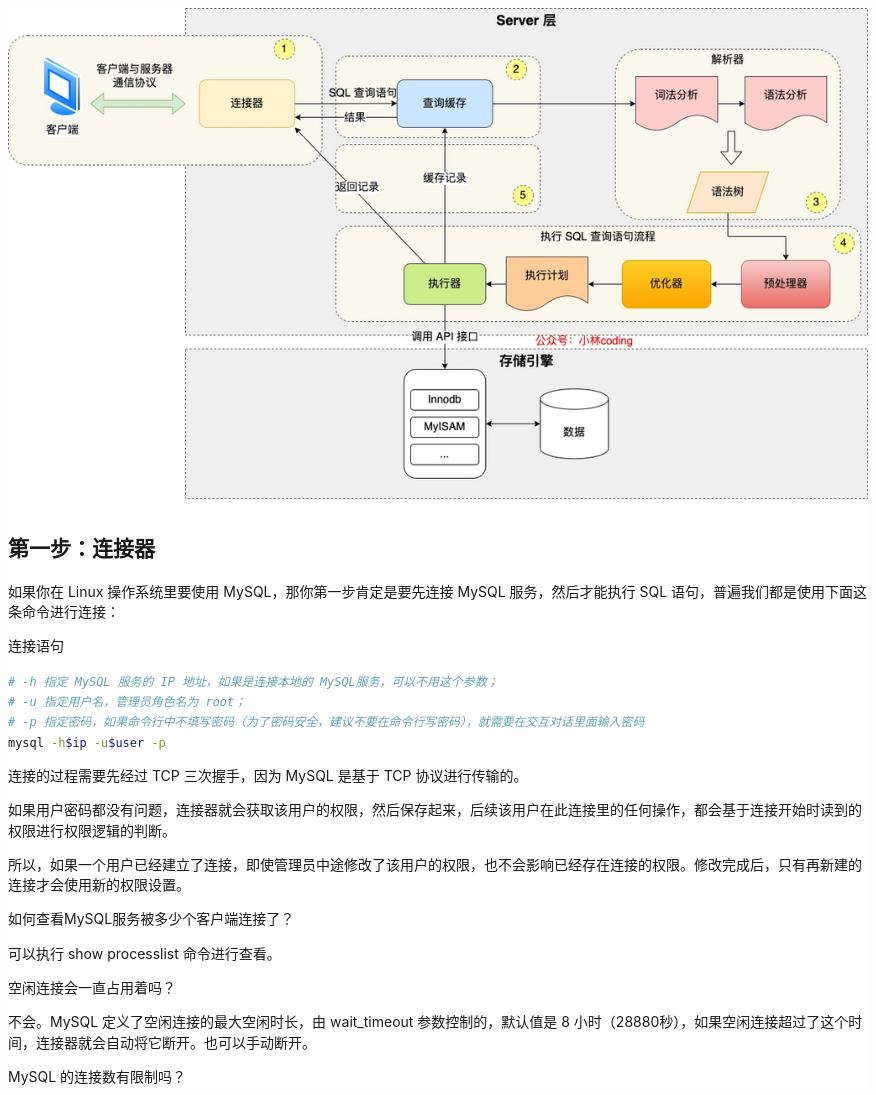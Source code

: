 ![img](./src/sql-execute.png)

## 第一步：连接器

如果你在 Linux 操作系统里要使用 MySQL，那你第一步肯定是要先连接 MySQL 服务，然后才能执行 SQL 语句，普遍我们都是使用下面这条命令进行连接：

连接语句

```bash
# -h 指定 MySQL 服务的 IP 地址，如果是连接本地的 MySQL服务，可以不用这个参数；
# -u 指定用户名，管理员角色名为 root；
# -p 指定密码，如果命令行中不填写密码（为了密码安全，建议不要在命令行写密码），就需要在交互对话里面输入密码
mysql -h$ip -u$user -p
```

连接的过程需要先经过 TCP 三次握手，因为 MySQL 是基于 TCP 协议进行传输的。

如果用户密码都没有问题，连接器就会获取该用户的权限，然后保存起来，后续该用户在此连接里的任何操作，都会基于连接开始时读到的权限进行权限逻辑的判断。

所以，如果一个用户已经建立了连接，即使管理员中途修改了该用户的权限，也不会影响已经存在连接的权限。修改完成后，只有再新建的连接才会使用新的权限设置。

如何查看MySQL服务被多少个客户端连接了？

可以执行 show processlist 命令进行查看。

空闲连接会一直占用着吗？

不会。MySQL 定义了空闲连接的最大空闲时长，由 wait_timeout 参数控制的，默认值是 8 小时（28880秒），如果空闲连接超过了这个时间，连接器就会自动将它断开。也可以手动断开。

MySQL 的连接数有限制吗？
